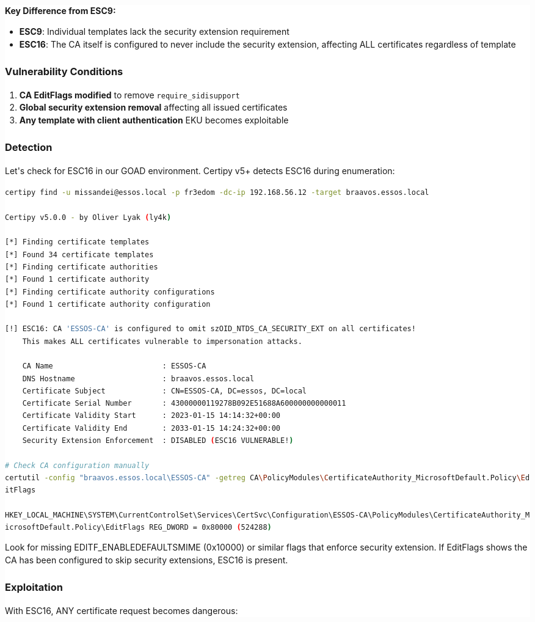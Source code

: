 **Key Difference from ESC9:**
- **ESC9**: Individual templates lack the security extension requirement
- **ESC16**: The CA itself is configured to never include the security extension, affecting ALL certificates regardless of template

### Vulnerability Conditions

1. **CA EditFlags modified** to remove `require_sidisupport`
2. **Global security extension removal** affecting all issued certificates
3. **Any template with client authentication** EKU becomes exploitable

### Detection

Let's check for ESC16 in our GOAD environment. Certipy v5+ detects ESC16 during enumeration:

```bash
certipy find -u missandei@essos.local -p fr3edom -dc-ip 192.168.56.12 -target braavos.essos.local

Certipy v5.0.0 - by Oliver Lyak (ly4k)

[*] Finding certificate templates
[*] Found 34 certificate templates
[*] Finding certificate authorities
[*] Found 1 certificate authority
[*] Finding certificate authority configurations
[*] Found 1 certificate authority configuration

[!] ESC16: CA 'ESSOS-CA' is configured to omit szOID_NTDS_CA_SECURITY_EXT on all certificates!
    This makes ALL certificates vulnerable to impersonation attacks.

    CA Name                         : ESSOS-CA
    DNS Hostname                    : braavos.essos.local
    Certificate Subject             : CN=ESSOS-CA, DC=essos, DC=local
    Certificate Serial Number       : 43000000119278B092E51688A600000000000011
    Certificate Validity Start      : 2023-01-15 14:14:32+00:00
    Certificate Validity End        : 2033-01-15 14:24:32+00:00
    Security Extension Enforcement  : DISABLED (ESC16 VULNERABLE!)

# Check CA configuration manually
certutil -config "braavos.essos.local\ESSOS-CA" -getreg CA\PolicyModules\CertificateAuthority_MicrosoftDefault.Policy\EditFlags

HKEY_LOCAL_MACHINE\SYSTEM\CurrentControlSet\Services\CertSvc\Configuration\ESSOS-CA\PolicyModules\CertificateAuthority_MicrosoftDefault.Policy\EditFlags REG_DWORD = 0x80000 (524288)
```

Look for missing EDITF_ENABLEDEFAULTSMIME (0x10000) or similar flags that enforce security extension. If EditFlags shows the CA has been configured to skip security extensions, ESC16 is present.

### Exploitation

With ESC16, ANY certificate request becomes dangerous:
